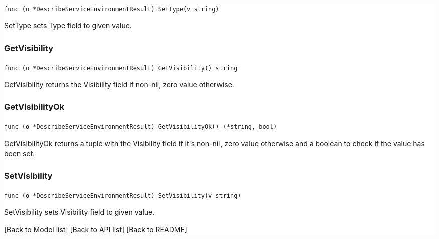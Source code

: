 `func (o *DescribeServiceEnvironmentResult) SetType(v string)`

SetType sets Type field to given value.


### GetVisibility

`func (o *DescribeServiceEnvironmentResult) GetVisibility() string`

GetVisibility returns the Visibility field if non-nil, zero value otherwise.

### GetVisibilityOk

`func (o *DescribeServiceEnvironmentResult) GetVisibilityOk() (*string, bool)`

GetVisibilityOk returns a tuple with the Visibility field if it's non-nil, zero value otherwise
and a boolean to check if the value has been set.

### SetVisibility

`func (o *DescribeServiceEnvironmentResult) SetVisibility(v string)`

SetVisibility sets Visibility field to given value.



[[Back to Model list]](../README.md#documentation-for-models) [[Back to API list]](../README.md#documentation-for-api-endpoints) [[Back to README]](../README.md)


